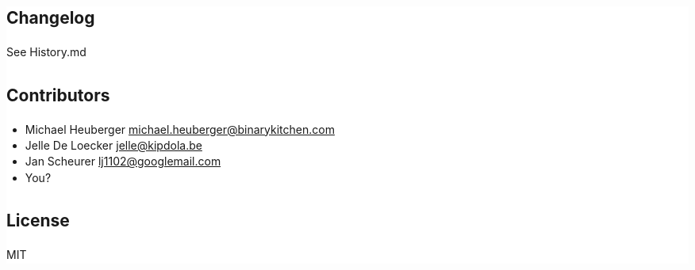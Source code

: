 ## Changelog

See History.md

## Contributors

* Michael Heuberger <michael.heuberger@binarykitchen.com>
* Jelle De Loecker <jelle@kipdola.be>
* Jan Scheurer <lj1102@googlemail.com>
* You?

## License

MIT
